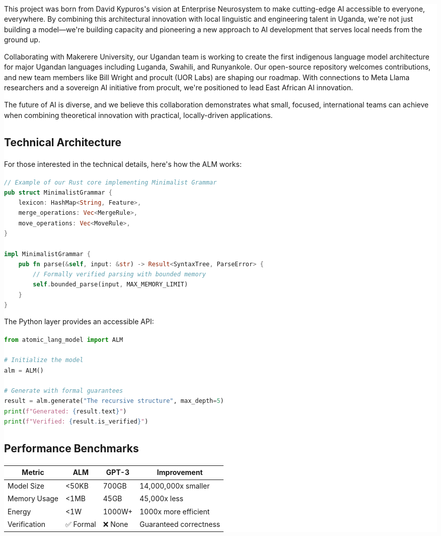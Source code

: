 This project was born from David Kypuros's vision at Enterprise Neurosystem to make cutting-edge AI accessible to everyone, everywhere. By combining this architectural innovation with local linguistic and engineering talent in Uganda, we're not just building a model—we're building capacity and pioneering a new approach to AI development that serves local needs from the ground up.

Collaborating with Makerere University, our Ugandan team is working to create the first indigenous language model architecture for major Ugandan languages including Luganda, Swahili, and Runyankole. Our open-source repository welcomes contributions, and new team members like Bill Wright and procult (UOR Labs) are shaping our roadmap. With connections to Meta Llama researchers and a sovereign AI initiative from procult, we're positioned to lead East African AI innovation.

The future of AI is diverse, and we believe this collaboration demonstrates what small, focused, international teams can achieve when combining theoretical innovation with practical, locally-driven applications.

## Technical Architecture

For those interested in the technical details, here's how the ALM works:

```rust
// Example of our Rust core implementing Minimalist Grammar
pub struct MinimalistGrammar {
    lexicon: HashMap<String, Feature>,
    merge_operations: Vec<MergeRule>,
    move_operations: Vec<MoveRule>,
}

impl MinimalistGrammar {
    pub fn parse(&self, input: &str) -> Result<SyntaxTree, ParseError> {
        // Formally verified parsing with bounded memory
        self.bounded_parse(input, MAX_MEMORY_LIMIT)
    }
}
```

The Python layer provides an accessible API:

```python
from atomic_lang_model import ALM

# Initialize the model
alm = ALM()

# Generate with formal guarantees
result = alm.generate("The recursive structure", max_depth=5)
print(f"Generated: {result.text}")
print(f"Verified: {result.is_verified}")
```

## Performance Benchmarks

| Metric | ALM | GPT-3 | Improvement |
|--------|-----|-------|-------------|
| Model Size | <50KB | 700GB | 14,000,000x smaller |
| Memory Usage | <1MB | 45GB | 45,000x less |
| Energy | <1W | 1000W+ | 1000x more efficient |
| Verification | ✅ Formal | ❌ None | Guaranteed correctness |
